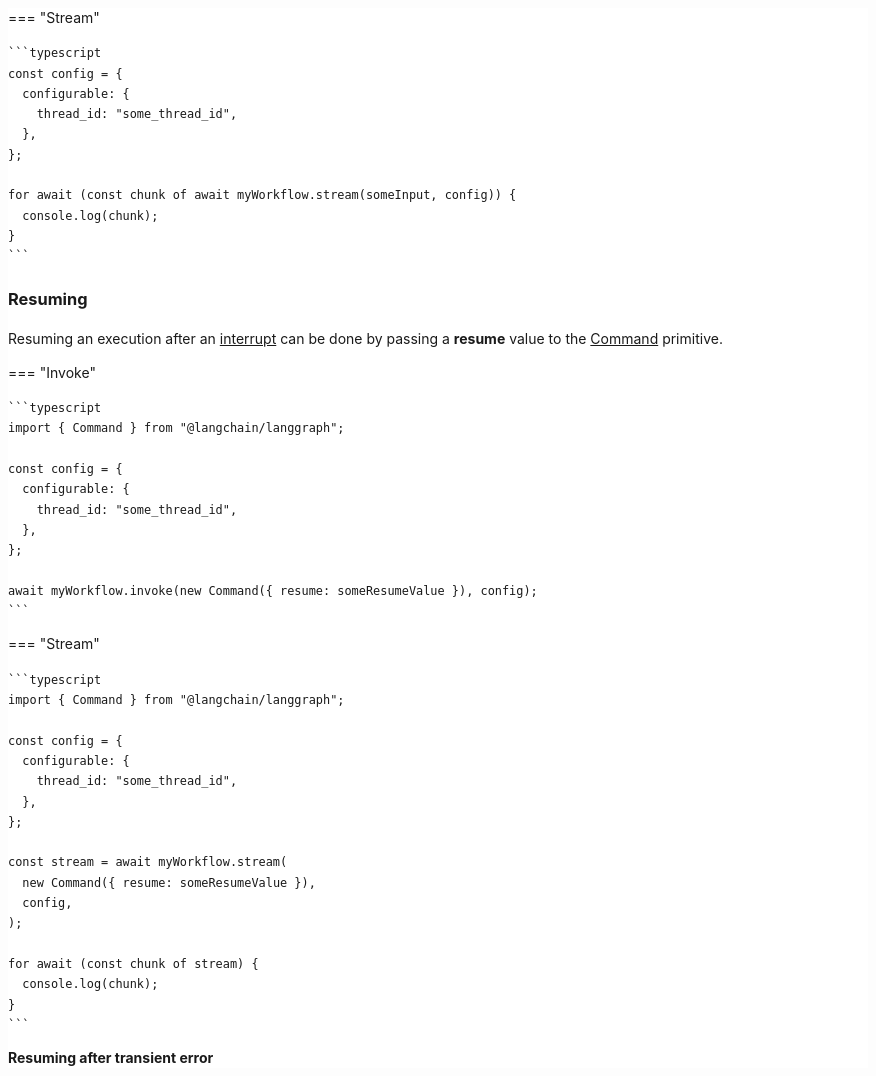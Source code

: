 === "Stream"

    ```typescript
    const config = {
      configurable: {
        thread_id: "some_thread_id",
      },
    };

    for await (const chunk of await myWorkflow.stream(someInput, config)) {
      console.log(chunk);
    }
    ```

### Resuming

Resuming an execution after an [interrupt](/langgraphjs/reference/functions/langgraph.interrupt-1.html) can be done by passing a **resume** value to the [Command](/langgraphjs/reference/classes/langgraph.Command.html) primitive.

=== "Invoke"

    ```typescript
    import { Command } from "@langchain/langgraph";

    const config = {
      configurable: {
        thread_id: "some_thread_id",
      },
    };

    await myWorkflow.invoke(new Command({ resume: someResumeValue }), config);
    ```

=== "Stream"

    ```typescript
    import { Command } from "@langchain/langgraph";

    const config = {
      configurable: {
        thread_id: "some_thread_id",
      },
    };

    const stream = await myWorkflow.stream(
      new Command({ resume: someResumeValue }),
      config,
    );

    for await (const chunk of stream) {
      console.log(chunk);
    }
    ```

**Resuming after transient error**
